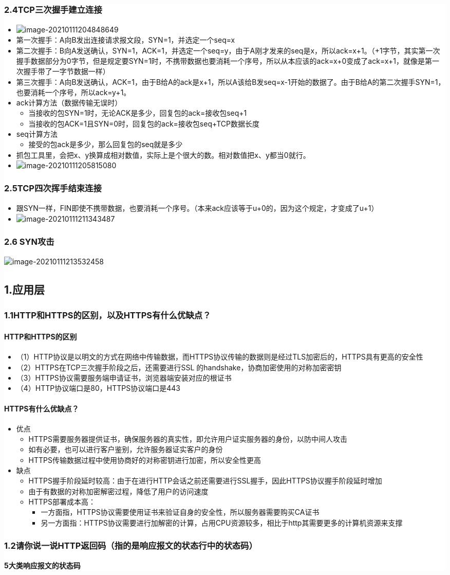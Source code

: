 ### 2.4TCP三次握手建立连接

- ![image-20210111204848649](http://pichost.yangyadong.site/img/image-20210111204848649.png)
- 第一次握手：A向B发出连接请求报文段，SYN=1，并选定一个seq=x
- 第二次握手：B向A发送确认，SYN=1，ACK=1，并选定一个seq=y，由于A刚才发来的seq是x，所以ack=x+1。（+1字节，其实第一次握手数据部分为0字节，但是规定要SYN=1时，不携带数据也要消耗一个序号，所以从本应该的ack=x+0变成了ack=x+1，就像是第一次握手带了一字节数据一样）
- 第三次握手：A向B发送确认，ACK=1，由于B给A的ack是x+1，所以A该给B发seq=x-1开始的数据了。由于B给A的第二次握手SYN=1，也要消耗一个序号，所以ack=y+1。
- ack计算方法（数据传输无误时）
  - 当接收的包SYN=1时，无论ACK是多少，回复包的ack=接收包seq+1
  - 当接收的包ACK=1且SYN=0时，回复包的ack=接收包seq+TCP数据长度
- seq计算方法
  - 接受的包ack是多少，那么回复包的seq就是多少
- 抓包工具里，会把x、y换算成相对数值，实际上是个很大的数。相对数值把x、y都当0就行。
- ![image-20210111205815080](http://pichost.yangyadong.site/img/image-20210111205815080.png)

### 2.5TCP四次挥手结束连接

- 跟SYN一样，FIN即使不携带数据，也要消耗一个序号。（本来ack应该等于u+0的，因为这个规定，才变成了u+1）
- ![image-20210111211343487](http://pichost.yangyadong.site/img/image-20210111211343487.png)

### 2.6 SYN攻击

![image-20210111213532458](http://pichost.yangyadong.site/img/image-20210111213532458.png)

## 1.应用层

### 1.1HTTP和HTTPS的区别，以及HTTPS有什么优缺点？

#### HTTP和HTTPS的区别

- （1）HTTP协议是以明文的方式在网络中传输数据，而HTTPS协议传输的数据则是经过TLS加密后的，HTTPS具有更高的安全性
- （2）HTTPS在TCP三次握手阶段之后，还需要进行SSL 的handshake，协商加密使用的对称加密密钥
- （3）HTTPS协议需要服务端申请证书，浏览器端安装对应的根证书
- （4）HTTP协议端口是80，HTTPS协议端口是443

#### HTTPS有什么优缺点？

- 优点
  - HTTPS需要服务器提供证书，确保服务器的真实性，即允许用户证实服务器的身份，以防中间人攻击
  - 如有必要，也可以进行客户鉴别，允许服务器证实客户的身份
  - HTTPS传输数据过程中使用协商好的对称密钥进行加密，所以安全性更高
- 缺点
  - HTTPS握手阶段延时较高：由于在进行HTTP会话之前还需要进行SSL握手，因此HTTPS协议握手阶段延时增加
  - 由于有数据的对称加密解密过程，降低了用户的访问速度
  - HTTPS部署成本高：
    - 一方面指，HTTPS协议需要使用证书来验证自身的安全性，所以服务器需要购买CA证书
    - 另一方面指：HTTPS协议需要进行加解密的计算，占用CPU资源较多，相比于http其需要更多的计算机资源来支撑

### 1.2请你说一说HTTP返回码（指的是响应报文的状态行中的状态码）

**5大类响应报文的状态码**
